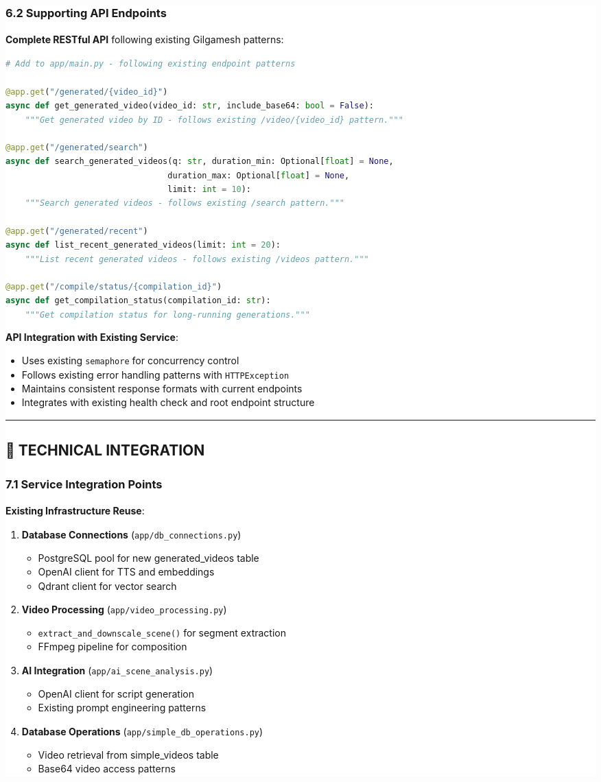 ### **6.2 Supporting API Endpoints**

**Complete RESTful API** following existing Gilgamesh patterns:

```python
# Add to app/main.py - following existing endpoint patterns

@app.get("/generated/{video_id}")
async def get_generated_video(video_id: str, include_base64: bool = False):
    """Get generated video by ID - follows existing /video/{video_id} pattern."""
    
@app.get("/generated/search")  
async def search_generated_videos(q: str, duration_min: Optional[float] = None, 
                                 duration_max: Optional[float] = None,
                                 limit: int = 10):
    """Search generated videos - follows existing /search pattern."""

@app.get("/generated/recent")
async def list_recent_generated_videos(limit: int = 20):
    """List recent generated videos - follows existing /videos pattern."""

@app.get("/compile/status/{compilation_id}")
async def get_compilation_status(compilation_id: str):
    """Get compilation status for long-running generations."""
```

**API Integration with Existing Service**:
- Uses existing `semaphore` for concurrency control
- Follows existing error handling patterns with `HTTPException`
- Maintains consistent response formats with current endpoints
- Integrates with existing health check and root endpoint structure

---

## 🔧 **TECHNICAL INTEGRATION**

### **7.1 Service Integration Points**

**Existing Infrastructure Reuse**:
1. **Database Connections** (`app/db_connections.py`)
   - PostgreSQL pool for new generated_videos table
   - OpenAI client for TTS and embeddings
   - Qdrant client for vector search

2. **Video Processing** (`app/video_processing.py`)
   - `extract_and_downscale_scene()` for segment extraction
   - FFmpeg pipeline for composition

3. **AI Integration** (`app/ai_scene_analysis.py`)
   - OpenAI client for script generation
   - Existing prompt engineering patterns

4. **Database Operations** (`app/simple_db_operations.py`)
   - Video retrieval from simple_videos table
   - Base64 video access patterns
